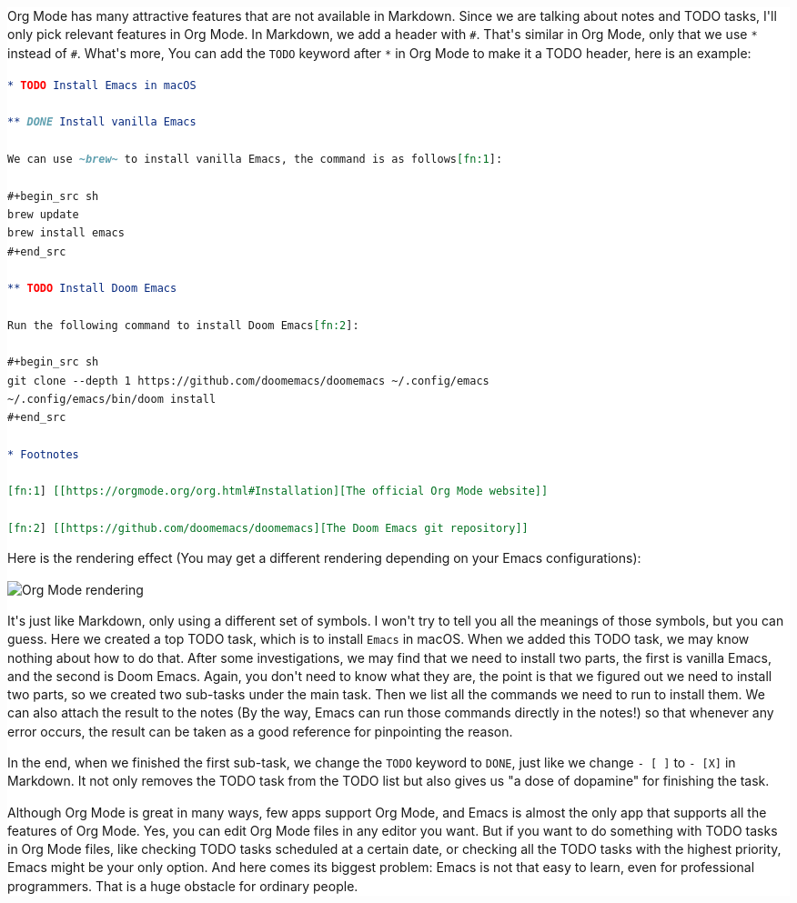 Org Mode has many attractive features that are not available in Markdown. Since we are talking about notes and TODO tasks, I'll only pick relevant features in Org Mode. In Markdown, we add a header with `#`. That's similar in Org Mode, only that we use `*` instead of `#`. What's more, You can add the `TODO` keyword after `*` in Org Mode to make it a TODO header, here is an example:

```org
* TODO Install Emacs in macOS

** DONE Install vanilla Emacs

We can use ~brew~ to install vanilla Emacs, the command is as follows[fn:1]:

#+begin_src sh
brew update
brew install emacs
#+end_src

** TODO Install Doom Emacs

Run the following command to install Doom Emacs[fn:2]:

#+begin_src sh
git clone --depth 1 https://github.com/doomemacs/doomemacs ~/.config/emacs
~/.config/emacs/bin/doom install
#+end_src

* Footnotes

[fn:1] [[https://orgmode.org/org.html#Installation][The official Org Mode website]]

[fn:2] [[https://github.com/doomemacs/doomemacs][The Doom Emacs git repository]]
```

Here is the rendering effect (You may get a different rendering depending on your Emacs configurations):

![Org Mode rendering](/images/org-mode-rendering.png)

It's just like Markdown, only using a different set of symbols. I won't try to tell you all the meanings of those symbols, but you can guess. Here we created a top TODO task, which is to install `Emacs` in macOS. When we added this TODO task, we may know nothing about how to do that. After some investigations, we may find that we need to install two parts, the first is vanilla Emacs, and the second is Doom Emacs. Again, you don't need to know what they are, the point is that we figured out we need to install two parts, so we created two sub-tasks under the main task. Then we list all the commands we need to run to install them. We can also attach the result to the notes (By the way, Emacs can run those commands directly in the notes!) so that whenever any error occurs, the result can be taken as a good reference for pinpointing the reason.

In the end, when we finished the first sub-task, we change the `TODO` keyword to `DONE`, just like we change `- [ ]` to `- [X]` in Markdown. It not only removes the TODO task from the TODO list but also gives us "a dose of dopamine" for finishing the task.

Although Org Mode is great in many ways, few apps support Org Mode, and Emacs is almost the only app that supports all the features of Org Mode. Yes, you can edit Org Mode files in any editor you want. But if you want to do something with TODO tasks in Org Mode files, like checking TODO tasks scheduled at a certain date, or checking all the TODO tasks with the highest priority, Emacs might be your only option. And here comes its biggest problem: Emacs is not that easy to learn, even for professional programmers. That is a huge obstacle for ordinary people.

